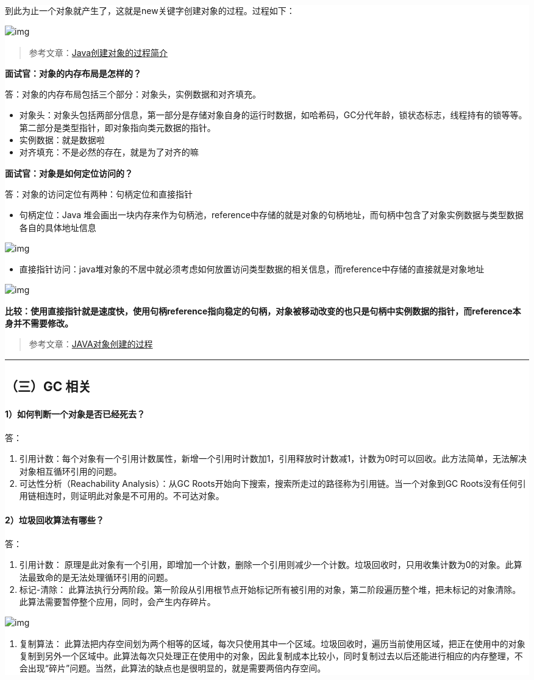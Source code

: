 到此为止一个对象就产生了，这就是new关键字创建对象的过程。过程如下：

![img](https://upload-images.jianshu.io/upload_images/7896890-d3f0b79374e52e6b.png?imageMogr2/auto-orient/strip%7CimageView2/2/w/1240)

> 参考文章：[Java创建对象的过程简介](http://cxis.me/2016/12/01/Java%E5%88%9B%E5%BB%BA%E5%AF%B9%E8%B1%A1%E7%9A%84%E8%BF%87%E7%A8%8B%E7%AE%80%E4%BB%8B/)

**面试官：对象的内存布局是怎样的？**

答：对象的内存布局包括三个部分：对象头，实例数据和对齐填充。

- 对象头：对象头包括两部分信息，第一部分是存储对象自身的运行时数据，如哈希码，GC分代年龄，锁状态标志，线程持有的锁等等。第二部分是类型指针，即对象指向类元数据的指针。
- 实例数据：就是数据啦
- 对齐填充：不是必然的存在，就是为了对齐的嘛

**面试官：对象是如何定位访问的？**

答：对象的访问定位有两种：句柄定位和直接指针

- 句柄定位：Java 堆会画出一块内存来作为句柄池，reference中存储的就是对象的句柄地址，而句柄中包含了对象实例数据与类型数据各自的具体地址信息

![img](https://upload-images.jianshu.io/upload_images/7896890-24ab9d16017066ac.png?imageMogr2/auto-orient/strip%7CimageView2/2/w/1240)

- 直接指针访问：java堆对象的不居中就必须考虑如何放置访问类型数据的相关信息，而reference中存储的直接就是对象地址

![img](https://upload-images.jianshu.io/upload_images/7896890-37413a4771387b81.png?imageMogr2/auto-orient/strip%7CimageView2/2/w/1240)

**比较：使用直接指针就是速度快，使用句柄reference指向稳定的句柄，对象被移动改变的也只是句柄中实例数据的指针，而reference本身并不需要修改。**

> 参考文章：[JAVA对象创建的过程](https://troywu0.gitbooks.io/spark/content/java%E5%AF%B9%E8%B1%A1%E5%88%9B%E5%BB%BA%E7%9A%84%E8%BF%87%E7%A8%8B.html)

------

## （三）GC 相关

#### 1）如何判断一个对象是否已经死去？

答：

1. 引用计数：每个对象有一个引用计数属性，新增一个引用时计数加1，引用释放时计数减1，计数为0时可以回收。此方法简单，无法解决对象相互循环引用的问题。
2. 可达性分析（Reachability Analysis）：从GC Roots开始向下搜索，搜索所走过的路径称为引用链。当一个对象到GC Roots没有任何引用链相连时，则证明此对象是不可用的。不可达对象。

#### 2）垃圾回收算法有哪些？

答：

1. 引用计数：
   原理是此对象有一个引用，即增加一个计数，删除一个引用则减少一个计数。垃圾回收时，只用收集计数为0的对象。此算法最致命的是无法处理循环引用的问题。
2. 标记-清除：
   此算法执行分两阶段。第一阶段从引用根节点开始标记所有被引用的对象，第二阶段遍历整个堆，把未标记的对象清除。此算法需要暂停整个应用，同时，会产生内存碎片。

![img](https://upload-images.jianshu.io/upload_images/7896890-629206f5d8336bc5.png?imageMogr2/auto-orient/strip%7CimageView2/2/w/1240)

1. 复制算法：
   此算法把内存空间划为两个相等的区域，每次只使用其中一个区域。垃圾回收时，遍历当前使用区域，把正在使用中的对象复制到另外一个区域中。此算法每次只处理正在使用中的对象，因此复制成本比较小，同时复制过去以后还能进行相应的内存整理，不会出现“碎片”问题。当然，此算法的缺点也是很明显的，就是需要两倍内存空间。
